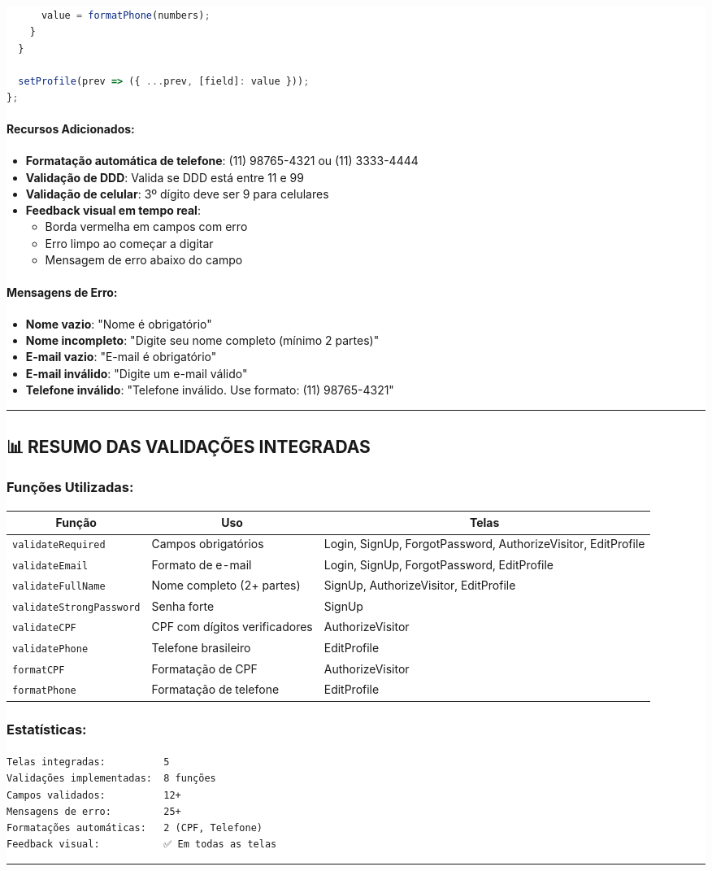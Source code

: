 ```javascript
      value = formatPhone(numbers);
    }
  }

  setProfile(prev => ({ ...prev, [field]: value }));
};
```

#### Recursos Adicionados:
- **Formatação automática de telefone**: (11) 98765-4321 ou (11) 3333-4444
- **Validação de DDD**: Valida se DDD está entre 11 e 99
- **Validação de celular**: 3º dígito deve ser 9 para celulares
- **Feedback visual em tempo real**: 
  - Borda vermelha em campos com erro
  - Erro limpo ao começar a digitar
  - Mensagem de erro abaixo do campo

#### Mensagens de Erro:
- **Nome vazio**: "Nome é obrigatório"
- **Nome incompleto**: "Digite seu nome completo (mínimo 2 partes)"
- **E-mail vazio**: "E-mail é obrigatório"
- **E-mail inválido**: "Digite um e-mail válido"
- **Telefone inválido**: "Telefone inválido. Use formato: (11) 98765-4321"

---

## 📊 RESUMO DAS VALIDAÇÕES INTEGRADAS

### Funções Utilizadas:

| Função | Uso | Telas |
|--------|-----|-------|
| `validateRequired` | Campos obrigatórios | Login, SignUp, ForgotPassword, AuthorizeVisitor, EditProfile |
| `validateEmail` | Formato de e-mail | Login, SignUp, ForgotPassword, EditProfile |
| `validateFullName` | Nome completo (2+ partes) | SignUp, AuthorizeVisitor, EditProfile |
| `validateStrongPassword` | Senha forte | SignUp |
| `validateCPF` | CPF com dígitos verificadores | AuthorizeVisitor |
| `validatePhone` | Telefone brasileiro | EditProfile |
| `formatCPF` | Formatação de CPF | AuthorizeVisitor |
| `formatPhone` | Formatação de telefone | EditProfile |

### Estatísticas:

```
Telas integradas:          5
Validações implementadas:  8 funções
Campos validados:          12+
Mensagens de erro:         25+
Formatações automáticas:   2 (CPF, Telefone)
Feedback visual:           ✅ Em todas as telas
```

---